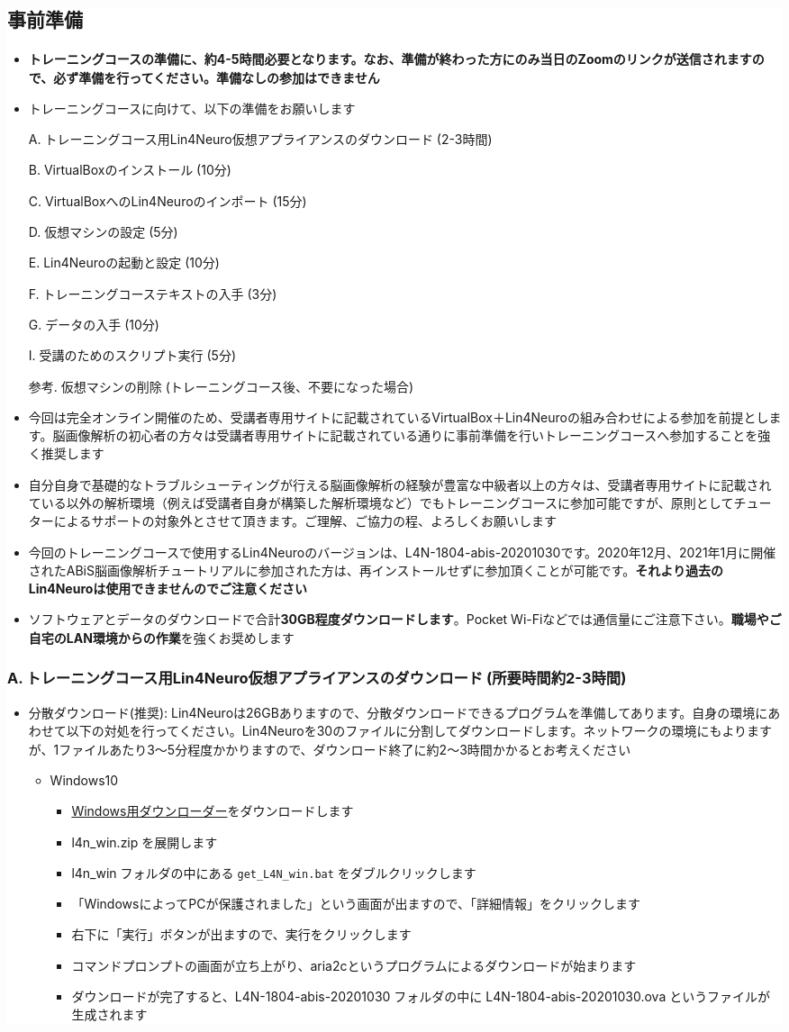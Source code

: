 


## 事前準備

- **トレーニングコースの準備に、約4-5時間必要となります。なお、準備が終わった方にのみ当日のZoomのリンクが送信されますので、必ず準備を行ってください。準備なしの参加はできません**

- トレーニングコースに向けて、以下の準備をお願いします

    A. トレーニングコース用Lin4Neuro仮想アプライアンスのダウンロード (2-3時間)

    B. VirtualBoxのインストール (10分)

    C. VirtualBoxへのLin4Neuroのインポート (15分)

    D. 仮想マシンの設定 (5分)

    E. Lin4Neuroの起動と設定 (10分)

    F. トレーニングコーステキストの入手 (3分)

    G. データの入手 (10分)

    I. 受講のためのスクリプト実行 (5分)

    参考. 仮想マシンの削除 (トレーニングコース後、不要になった場合)


- 今回は完全オンライン開催のため、受講者専用サイトに記載されているVirtualBox＋Lin4Neuroの組み合わせによる参加を前提とします。脳画像解析の初心者の方々は受講者専用サイトに記載されている通りに事前準備を行いトレーニングコースへ参加することを強く推奨します
- 自分自身で基礎的なトラブルシューティングが行える脳画像解析の経験が豊富な中級者以上の方々は、受講者専用サイトに記載されている以外の解析環境（例えば受講者自身が構築した解析環境など）でもトレーニングコースに参加可能ですが、原則としてチューターによるサポートの対象外とさせて頂きます。ご理解、ご協力の程、よろしくお願いします
- 今回のトレーニングコースで使用するLin4Neuroのバージョンは、L4N-1804-abis-20201030です。2020年12月、2021年1月に開催されたABiS脳画像解析チュートリアルに参加された方は、再インストールせずに参加頂くことが可能です。**それより過去のLin4Neuroは使用できませんのでご注意ください**
- ソフトウェアとデータのダウンロードで合計**30GB程度ダウンロードします**。Pocket Wi-Fiなどでは通信量にご注意下さい。**職場やご自宅のLAN環境からの作業**を強くお奨めします


### A. トレーニングコース用Lin4Neuro仮想アプライアンスのダウンロード (所要時間約2-3時間)

- 分散ダウンロード(推奨): Lin4Neuroは26GBありますので、分散ダウンロードできるプログラムを準備してあります。自身の環境にあわせて以下の対処を行ってください。Lin4Neuroを30のファイルに分割してダウンロードします。ネットワークの環境にもよりますが、1ファイルあたり3〜5分程度かかりますので、ダウンロード終了に約2〜3時間かかるとお考えください

    - Windows10

        - [Windows用ダウンローダー](https://github.com/kytk/abis-web/raw/master/util/l4n_win.zip)をダウンロードします

        - l4n_win.zip を展開します

        - l4n_win フォルダの中にある `get_L4N_win.bat` をダブルクリックします

        - 「WindowsによってPCが保護されました」という画面が出ますので、「詳細情報」をクリックします

        - 右下に「実行」ボタンが出ますので、実行をクリックします

        - コマンドプロンプトの画面が立ち上がり、aria2cというプログラムによるダウンロードが始まります

        - ダウンロードが完了すると、L4N-1804-abis-20201030 フォルダの中に L4N-1804-abis-20201030.ova というファイルが生成されます
